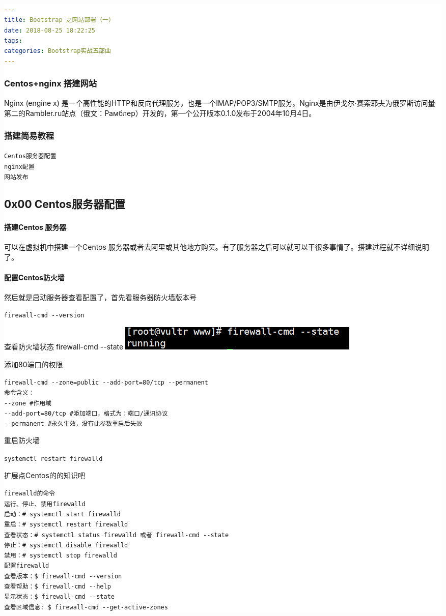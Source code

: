 ```yaml
---
title: Bootstrap 之网站部署（一）
date: 2018-08-25 18:22:25
tags:
categories: Bootstrap实战五部曲
---
```



### Centos+nginx  搭建网站

Nginx (engine x) 是一个高性能的HTTP和反向代理服务，也是一个IMAP/POP3/SMTP服务。Nginx是由伊戈尔·赛索耶夫为俄罗斯访问量第二的Rambler.ru站点（俄文：Рамблер）开发的，第一个公开版本0.1.0发布于2004年10月4日。


### 搭建简易教程
    Centos服务器配置
    nginx配置
    网站发布

## **0x00 Centos服务器配置**   </b>

#### 搭建Centos 服务器
可以在虚拟机中搭建一个Centos 服务器或者去阿里或其他地方购买。有了服务器之后可以就可以干很多事情了。搭建过程就不详细说明了。


#### 配置Centos防火墙
然后就是启动服务器查看配置了，首先看服务器防火墙版本号
```
firewall-cmd --version
```
查看防火墙状态
firewall-cmd --state
![](Bootstrap基础知识（一）/firewall.png)

添加80端口的权限
```
firewall-cmd --zone=public --add-port=80/tcp --permanent
命令含义：
--zone #作用域
--add-port=80/tcp #添加端口，格式为：端口/通讯协议
--permanent #永久生效，没有此参数重启后失效
```
重启防火墙
```
systemctl restart firewalld
```

扩展点Centos的的知识吧
```
firewalld的命令
运行、停止、禁用firewalld
启动：# systemctl start firewalld
重启：# systemctl restart firewalld
查看状态：# systemctl status firewalld 或者 firewall-cmd --state
停止：# systemctl disable firewalld
禁用：# systemctl stop firewalld
配置firewalld
查看版本：$ firewall-cmd --version
查看帮助：$ firewall-cmd --help
显示状态：$ firewall-cmd --state
查看区域信息: $ firewall-cmd --get-active-zones
```